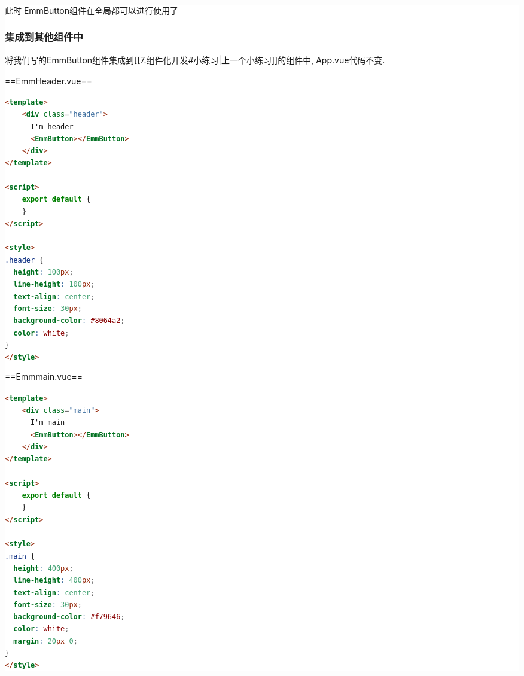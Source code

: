此时 EmmButton组件在全局都可以进行使用了

### 集成到其他组件中
将我们写的EmmButton组件集成到[[7.组件化开发#小练习|上一个小练习]]的组件中, App.vue代码不变.

==EmmHeader.vue==
```html
<template>
    <div class="header">
      I'm header
      <EmmButton></EmmButton> 
    </div>
</template>

<script>
    export default {
    }
</script>

<style>
.header {
  height: 100px;
  line-height: 100px;
  text-align: center;
  font-size: 30px;
  background-color: #8064a2;
  color: white;
}
</style>
```


==Emmmain.vue==
```html
<template>
    <div class="main"> 
      I'm main
      <EmmButton></EmmButton>
    </div>
</template>

<script>
    export default {
    }
</script>

<style>
.main {
  height: 400px;
  line-height: 400px;
  text-align: center;
  font-size: 30px;
  background-color: #f79646;
  color: white;
  margin: 20px 0;
}
</style>
```
